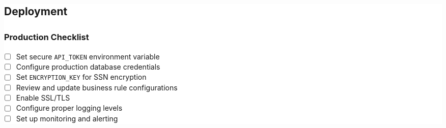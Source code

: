 ## Deployment

### Production Checklist

- [ ] Set secure `API_TOKEN` environment variable
- [ ] Configure production database credentials
- [ ] Set `ENCRYPTION_KEY` for SSN encryption
- [ ] Review and update business rule configurations
- [ ] Enable SSL/TLS
- [ ] Configure proper logging levels
- [ ] Set up monitoring and alerting
